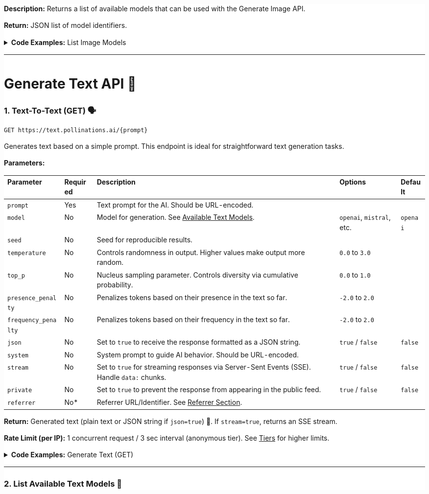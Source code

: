**Description:** Returns a list of available models that can be used with the Generate Image API.

**Return:** JSON list of model identifiers.

<details><summary><strong>Code Examples:</strong> List Image Models</summary></details>

---

# Generate Text API 📝

### 1. Text-To-Text (GET) 🗣️

`GET https://text.pollinations.ai/{prompt}`

Generates text based on a simple prompt. This endpoint is ideal for straightforward text generation tasks.

**Parameters:**

| Parameter            | Required | Description                                                                                | Options                   | Default  |
| :------------------- | :------- | :----------------------------------------------------------------------------------------- | :------------------------ | :------- |
| `prompt`             | Yes      | Text prompt for the AI. Should be URL-encoded.                                             |                           |          |
| `model`              | No       | Model for generation. See [Available Text Models](#list-available-text-models-).           | `openai`, `mistral`, etc. | `openai` |
| `seed`               | No       | Seed for reproducible results.                                                             |                           |          |
| `temperature`        | No       | Controls randomness in output. Higher values make output more random.                      | `0.0` to `3.0`            |          |
| `top_p`              | No       | Nucleus sampling parameter. Controls diversity via cumulative probability.                 | `0.0` to `1.0`            |          |
| `presence_penalty`   | No       | Penalizes tokens based on their presence in the text so far.                              | `-2.0` to `2.0`           |          |
| `frequency_penalty`  | No       | Penalizes tokens based on their frequency in the text so far.                             | `-2.0` to `2.0`           |          |
| `json`               | No       | Set to `true` to receive the response formatted as a JSON string.                          | `true` / `false`          | `false`  |
| `system`             | No       | System prompt to guide AI behavior. Should be URL-encoded.                                 |                           |          |
| `stream`             | No       | Set to `true` for streaming responses via Server-Sent Events (SSE). Handle `data:` chunks. | `true` / `false`          | `false`  |
| `private`            | No       | Set to `true` to prevent the response from appearing in the public feed.                   | `true` / `false`          | `false`  |
| `referrer`           | No\*     | Referrer URL/Identifier. See [Referrer Section](#referrer).                                |                           |          |

**Return:** Generated text (plain text or JSON string if `json=true`) 📝. If `stream=true`, returns an SSE stream.

**Rate Limit (per IP):** 1 concurrent request / 3 sec interval (anonymous tier). See [Tiers](#tiers--rate-limits) for higher limits.

<details><summary><strong>Code Examples:</strong> Generate Text (GET)</summary></details>

---



### 2. List Available Text Models 📜
